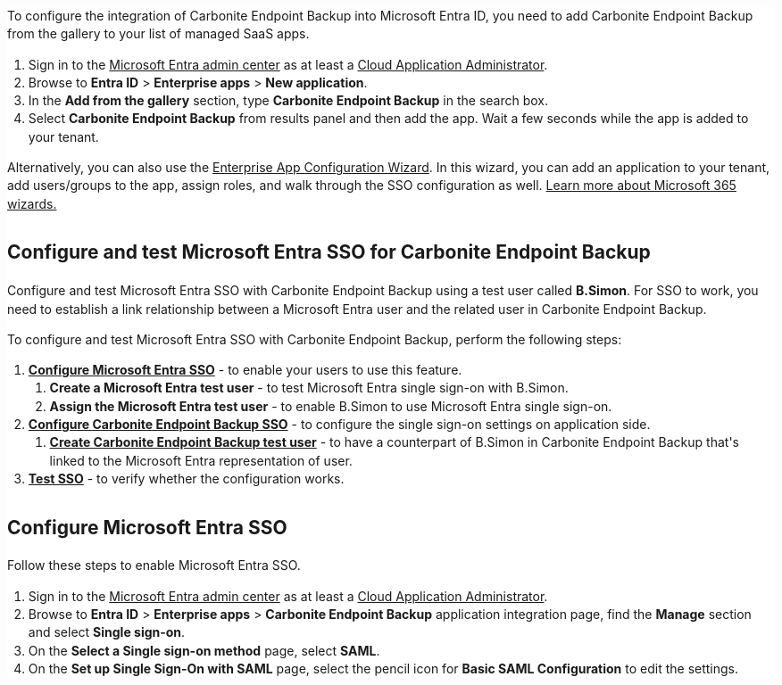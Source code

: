 To configure the integration of Carbonite Endpoint Backup into Microsoft Entra ID, you need to add Carbonite Endpoint Backup from the gallery to your list of managed SaaS apps.

1. Sign in to the [Microsoft Entra admin center](https://entra.microsoft.com) as at least a [Cloud Application Administrator](~/identity/role-based-access-control/permissions-reference.md#cloud-application-administrator).
1. Browse to **Entra ID** > **Enterprise apps** > **New application**.
1. In the **Add from the gallery** section, type **Carbonite Endpoint Backup** in the search box.
1. Select **Carbonite Endpoint Backup** from results panel and then add the app. Wait a few seconds while the app is added to your tenant.

 Alternatively, you can also use the [Enterprise App Configuration Wizard](https://portal.office.com/AdminPortal/home?Q=Docs#/azureadappintegration). In this wizard, you can add an application to your tenant, add users/groups to the app, assign roles, and walk through the SSO configuration as well. [Learn more about Microsoft 365 wizards.](/microsoft-365/admin/misc/azure-ad-setup-guides)

<a name='configure-and-test-azure-ad-sso-for-carbonite-endpoint-backup'></a>

## Configure and test Microsoft Entra SSO for Carbonite Endpoint Backup

Configure and test Microsoft Entra SSO with Carbonite Endpoint Backup using a test user called **B.Simon**. For SSO to work, you need to establish a link relationship between a Microsoft Entra user and the related user in Carbonite Endpoint Backup.

To configure and test Microsoft Entra SSO with Carbonite Endpoint Backup, perform the following steps:

1. **[Configure Microsoft Entra SSO](#configure-azure-ad-sso)** - to enable your users to use this feature.
    1. **Create a Microsoft Entra test user** - to test Microsoft Entra single sign-on with B.Simon.
    1. **Assign the Microsoft Entra test user** - to enable B.Simon to use Microsoft Entra single sign-on.
1. **[Configure Carbonite Endpoint Backup SSO](#configure-carbonite-endpoint-backup-sso)** - to configure the single sign-on settings on application side.
    1. **[Create Carbonite Endpoint Backup test user](#create-carbonite-endpoint-backup-test-user)** - to have a counterpart of B.Simon in Carbonite Endpoint Backup that's linked to the Microsoft Entra representation of user.
1. **[Test SSO](#test-sso)** - to verify whether the configuration works.

<a name='configure-azure-ad-sso'></a>

## Configure Microsoft Entra SSO

Follow these steps to enable Microsoft Entra SSO.

1. Sign in to the [Microsoft Entra admin center](https://entra.microsoft.com) as at least a [Cloud Application Administrator](~/identity/role-based-access-control/permissions-reference.md#cloud-application-administrator).
1. Browse to **Entra ID** > **Enterprise apps** > **Carbonite Endpoint Backup** application integration page, find the **Manage** section and select **Single sign-on**.
1. On the **Select a Single sign-on method** page, select **SAML**.
1. On the **Set up Single Sign-On with SAML** page, select the pencil icon for **Basic SAML Configuration** to edit the settings.
